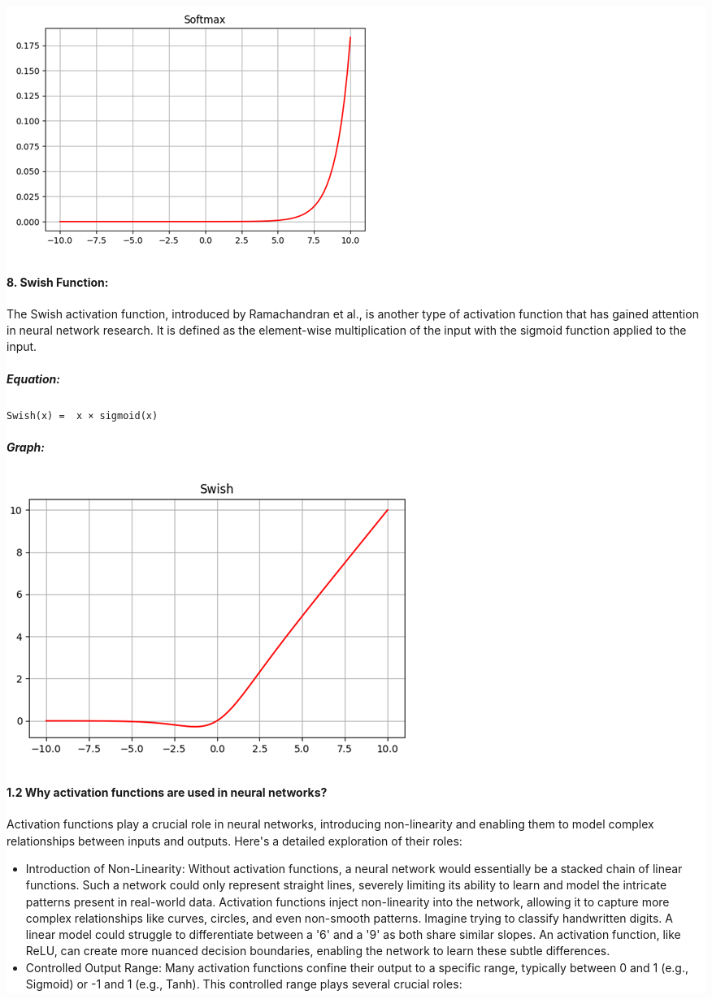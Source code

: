 ![alt text](images/gh-7.png)

#### 8. Swish Function:
The Swish activation function, introduced by Ramachandran et al., is another type of activation function that has gained attention in neural network research. It is defined as the element-wise multiplication of the input with the sigmoid function applied to the input.
##### Equation: 

    Swish(x) =  x × sigmoid(x)

##### Graph:
![alt text](images/gh-8.png)


#### 1.2 Why activation functions are used in neural networks?

Activation functions play a crucial role in neural networks, introducing non-linearity and enabling them to model complex relationships between inputs and outputs. Here's a detailed exploration of their roles:
- Introduction of Non-Linearity: Without activation functions, a neural network would essentially be a stacked chain of linear functions. Such a network could only represent straight lines, severely limiting its ability to learn and model the intricate patterns present in real-world data. Activation functions inject non-linearity into the network, allowing it to capture more complex relationships like curves, circles, and even non-smooth patterns. Imagine trying to classify handwritten digits. A linear model could struggle to differentiate between a '6' and a '9' as both share similar slopes. An activation function, like ReLU, can create more nuanced decision boundaries, enabling the network to learn these subtle differences.
- Controlled Output Range: Many activation functions confine their output to a specific range, typically between 0 and 1 (e.g., Sigmoid) or -1 and 1 (e.g., Tanh). This controlled range plays several crucial roles: